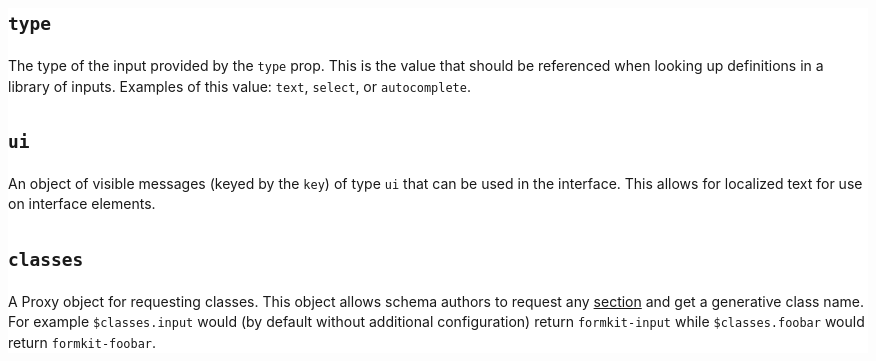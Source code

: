 ## `type`

The type of the input provided by the `type` prop. This is the value that should be referenced when looking up definitions in a library of inputs. Examples of this value: `text`, `select`, or `autocomplete`.

## `ui`

An object of visible messages (keyed by the `key`) of type `ui` that can be used in the interface. This allows for localized text for use on interface elements.

## `classes`

A Proxy object for requesting classes. This object allows schema authors to request any [section](/essentials/inputs#sections) and get a generative class name. For example `$classes.input` would (by default without additional configuration) return `formkit-input` while `$classes.foobar` would return `formkit-foobar`.

</div>
